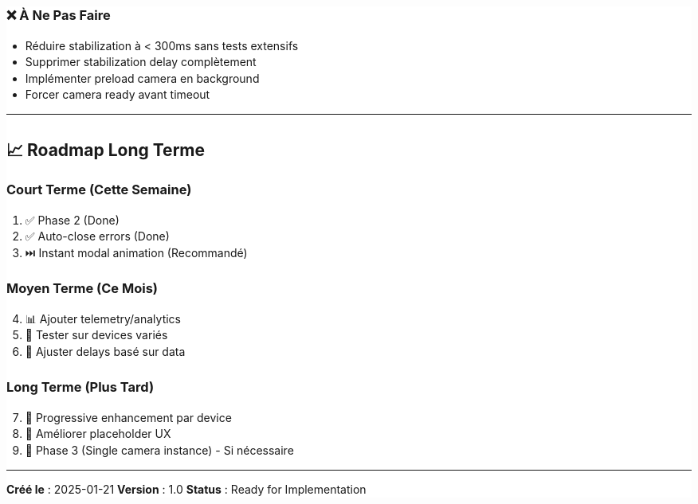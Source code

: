 ### ❌ À Ne Pas Faire

- Réduire stabilization à < 300ms sans tests extensifs
- Supprimer stabilization delay complètement
- Implémenter preload camera en background
- Forcer camera ready avant timeout

---

## 📈 Roadmap Long Terme

### Court Terme (Cette Semaine)
1. ✅ Phase 2 (Done)
2. ✅ Auto-close errors (Done)
3. ⏭️ Instant modal animation (Recommandé)

### Moyen Terme (Ce Mois)
4. 📊 Ajouter telemetry/analytics
5. 📱 Tester sur devices variés
6. 🔧 Ajuster delays basé sur data

### Long Terme (Plus Tard)
7. 🔬 Progressive enhancement par device
8. 🎨 Améliorer placeholder UX
9. 🚀 Phase 3 (Single camera instance) - Si nécessaire

---

**Créé le** : 2025-01-21
**Version** : 1.0
**Status** : Ready for Implementation
